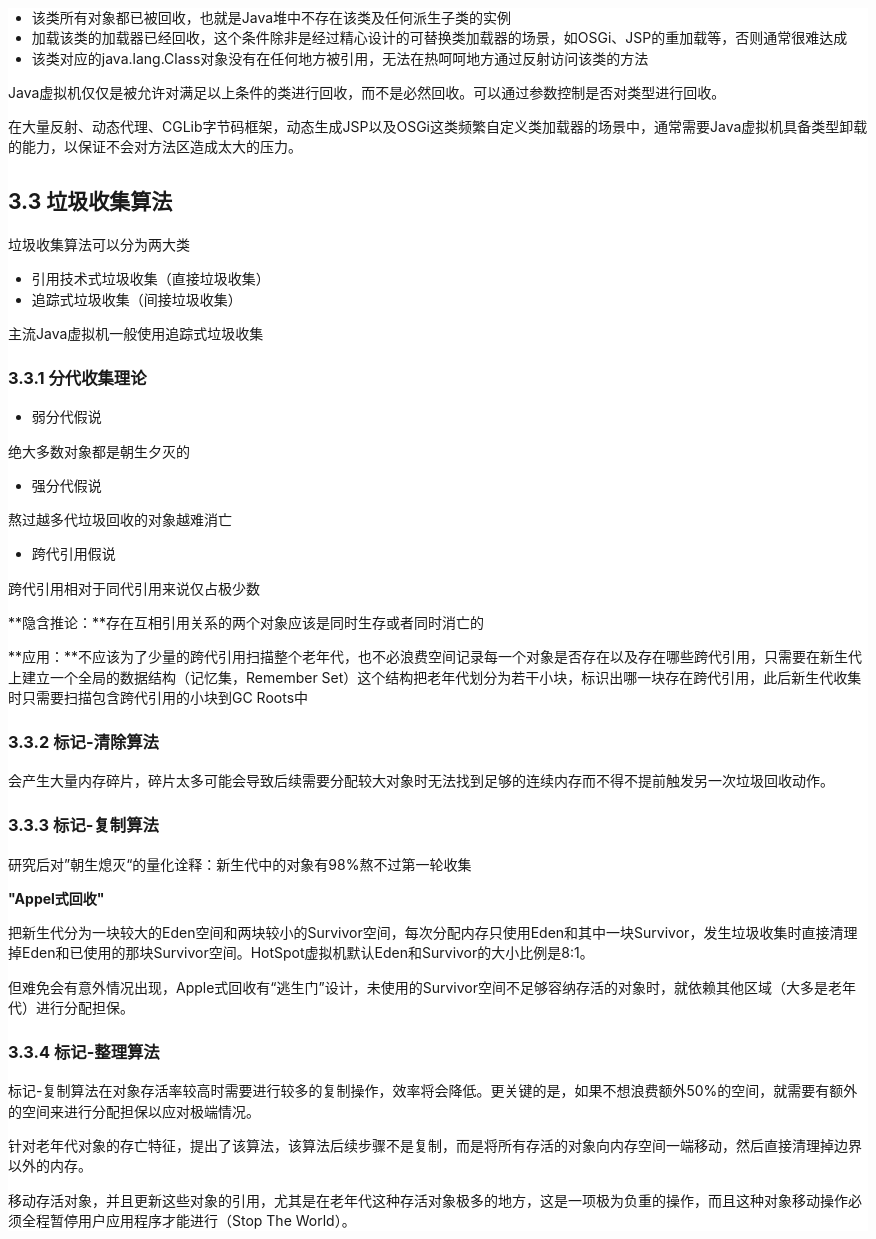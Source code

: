 - 该类所有对象都已被回收，也就是Java堆中不存在该类及任何派生子类的实例
- 加载该类的加载器已经回收，这个条件除非是经过精心设计的可替换类加载器的场景，如OSGi、JSP的重加载等，否则通常很难达成
- 该类对应的java.lang.Class对象没有在任何地方被引用，无法在热呵呵地方通过反射访问该类的方法

Java虚拟机仅仅是被允许对满足以上条件的类进行回收，而不是必然回收。可以通过参数控制是否对类型进行回收。

在大量反射、动态代理、CGLib字节码框架，动态生成JSP以及OSGi这类频繁自定义类加载器的场景中，通常需要Java虚拟机具备类型卸载的能力，以保证不会对方法区造成太大的压力。

## 3.3 垃圾收集算法

垃圾收集算法可以分为两大类

- 引用技术式垃圾收集（直接垃圾收集）
- 追踪式垃圾收集（间接垃圾收集）

主流Java虚拟机一般使用追踪式垃圾收集

### 3.3.1 分代收集理论

- 弱分代假说

绝大多数对象都是朝生夕灭的

- 强分代假说

熬过越多代垃圾回收的对象越难消亡

- 跨代引用假说

跨代引用相对于同代引用来说仅占极少数

**隐含推论：**存在互相引用关系的两个对象应该是同时生存或者同时消亡的

**应用：**不应该为了少量的跨代引用扫描整个老年代，也不必浪费空间记录每一个对象是否存在以及存在哪些跨代引用，只需要在新生代上建立一个全局的数据结构（记忆集，Remember Set）这个结构把老年代划分为若干小块，标识出哪一块存在跨代引用，此后新生代收集时只需要扫描包含跨代引用的小块到GC Roots中

### 3.3.2 标记-清除算法

会产生大量内存碎片，碎片太多可能会导致后续需要分配较大对象时无法找到足够的连续内存而不得不提前触发另一次垃圾回收动作。

### 3.3.3 标记-复制算法

研究后对”朝生熄灭“的量化诠释：新生代中的对象有98%熬不过第一轮收集

**"Appel式回收"**

​		把新生代分为一块较大的Eden空间和两块较小的Survivor空间，每次分配内存只使用Eden和其中一块Survivor，发生垃圾收集时直接清理掉Eden和已使用的那块Survivor空间。HotSpot虚拟机默认Eden和Survivor的大小比例是8:1。

但难免会有意外情况出现，Apple式回收有“逃生门”设计，未使用的Survivor空间不足够容纳存活的对象时，就依赖其他区域（大多是老年代）进行分配担保。

### 3.3.4 标记-整理算法

​		标记-复制算法在对象存活率较高时需要进行较多的复制操作，效率将会降低。更关键的是，如果不想浪费额外50%的空间，就需要有额外的空间来进行分配担保以应对极端情况。

针对老年代对象的存亡特征，提出了该算法，该算法后续步骤不是复制，而是将所有存活的对象向内存空间一端移动，然后直接清理掉边界以外的内存。

移动存活对象，并且更新这些对象的引用，尤其是在老年代这种存活对象极多的地方，这是一项极为负重的操作，而且这种对象移动操作必须全程暂停用户应用程序才能进行（Stop The World）。
